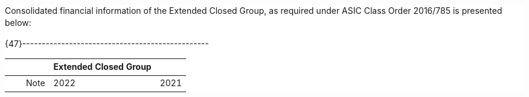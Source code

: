 Consolidated financial information of the Extended Closed Group, as required under ASIC Class Order 2016/785 is presented below:

{47}------------------------------------------------

|       |                                                                                                 |      | Extended Closed Group |                         |
|-------|-------------------------------------------------------------------------------------------------|------|-----------------------|-------------------------|
|       |                                                                                                 | Note | 2022                  | 2021                    |
